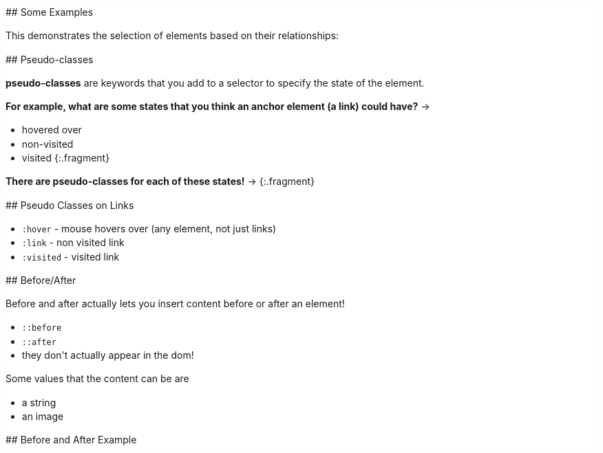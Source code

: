 <section markdown="block">
## Some Examples

This demonstrates the selection of elements based on their relationships:

<iframe width="100%" height="400" src="https://jsfiddle.net/v41xqhwc/embedded/css,html,result/" allowfullscreen="allowfullscreen" frameborder="0"></iframe>
</section>

<section markdown="block">
## Pseudo-classes

__pseudo-classes__ are keywords that you add to a selector to specify the state of the element.

__For example, what are some states that you think an anchor element (a link) could have?__ &rarr;

* hovered over
* non-visited 
* visited
{:.fragment}

__There are pseudo-classes for each of these states!__ &rarr;
{:.fragment}
</section>

<section markdown="block">
## Pseudo Classes on Links

* <code>:hover</code> - mouse hovers over (any element, not just links)
* <code>:link</code> - non visited link
* <code>:visited</code> - visited link


<iframe width="100%" height="300" src="https://jsfiddle.net/gmot5jnL/embedded/css,html,result/" allowfullscreen="allowfullscreen" frameborder="0"></iframe>
</section>

<section markdown="block">
## Before/After

Before and after actually lets you insert content before or after an element!

* <code>::before</code>
* <code>::after</code>
* they don't actually appear in the dom!

Some values that the content can be are

* a string
* an image

</section>
<section markdown="block">
## Before and After Example
